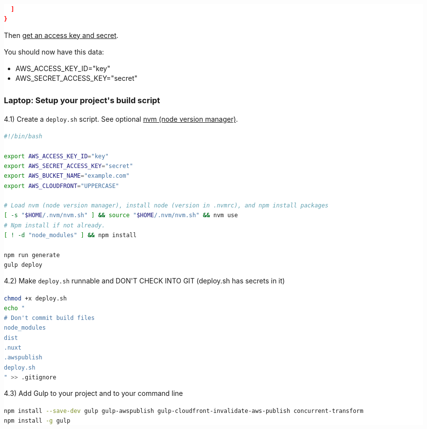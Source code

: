 ```json
  ]
}
```

Then [get an access key and secret](https://docs.aws.amazon.com/IAM/latest/UserGuide/id_credentials_access-keys.html).

You should now have this data:

- AWS_ACCESS_KEY_ID="key"
- AWS_SECRET_ACCESS_KEY="secret"

### Laptop: Setup your project's build script

4.1) Create a `deploy.sh` script. See optional [nvm (node version manager)](https://github.com/creationix/nvm).

```bash
#!/bin/bash

export AWS_ACCESS_KEY_ID="key"
export AWS_SECRET_ACCESS_KEY="secret"
export AWS_BUCKET_NAME="example.com"
export AWS_CLOUDFRONT="UPPERCASE"

# Load nvm (node version manager), install node (version in .nvmrc), and npm install packages
[ -s "$HOME/.nvm/nvm.sh" ] && source "$HOME/.nvm/nvm.sh" && nvm use
# Npm install if not already.
[ ! -d "node_modules" ] && npm install

npm run generate
gulp deploy
```

4.2) Make `deploy.sh` runnable and DON'T CHECK INTO GIT (deploy.sh has secrets in it)

```bash
chmod +x deploy.sh
echo "
# Don't commit build files
node_modules
dist
.nuxt
.awspublish
deploy.sh
" >> .gitignore
```

4.3) Add Gulp to your project and to your command line

```bash
npm install --save-dev gulp gulp-awspublish gulp-cloudfront-invalidate-aws-publish concurrent-transform
npm install -g gulp
```

